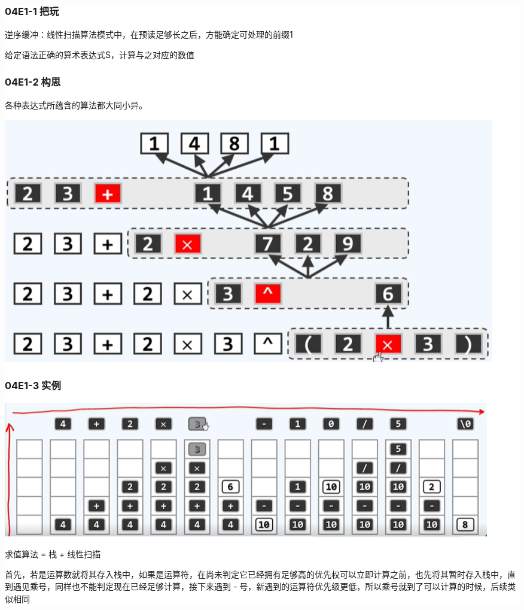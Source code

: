 ### 04E1-1  把玩

逆序缓冲：线性扫描算法模式中，在预读足够长之后，方能确定可处理的前缀1

给定语法正确的算术表达式S，计算与之对应的数值

### 04E1-2  构思

各种表达式所蕴含的算法都大同小异。

![32](列表、栈和队列.assets/32.png)

### 04E1-3  实例

![33](列表、栈和队列.assets/33.png)

求值算法 = 栈 + 线性扫描

首先，若是运算数就将其存入栈中，如果是运算符，在尚未判定它已经拥有足够高的优先权可以立即计算之前，也先将其暂时存入栈中，直到遇见乘号，同样也不能判定现在已经足够计算，接下来遇到 - 号，新遇到的运算符优先级更低，所以乘号就到了可以计算的时候，后续类似相同
